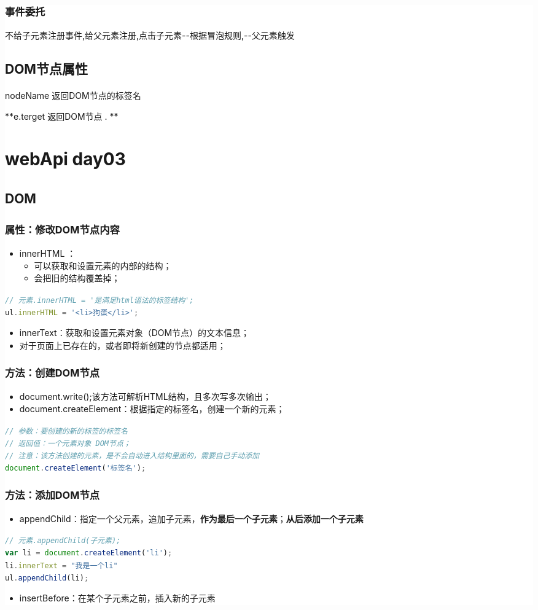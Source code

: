### 事件委托

不给子元素注册事件,给父元素注册,点击子元素--根据冒泡规则,--父元素触发

## DOM节点属性

nodeName   返回DOM节点的标签名

**e.terget  返回DOM节点 .  **

# webApi day03

##  DOM

### 属性：修改DOM节点内容

- innerHTML ：
  - 可以获取和设置元素的内部的结构；
  - 会把旧的结构覆盖掉；

```js
// 元素.innerHTML = '是满足html语法的标签结构';
ul.innerHTML = '<li>狗蛋</li>';
```

- innerText：获取和设置元素对象（DOM节点）的文本信息；
- 对于页面上已存在的，或者即将新创建的节点都适用；

### 方法：创建DOM节点

- document.write();该方法可解析HTML结构，且多次写多次输出；
- document.createElement：根据指定的标签名，创建一个新的元素；

```js
// 参数：要创建的新的标签的标签名
// 返回值：一个元素对象 DOM节点；
// 注意：该方法创建的元素，是不会自动进入结构里面的，需要自己手动添加
document.createElement('标签名');
```



### 方法：添加DOM节点

- appendChild：指定一个父元素，追加子元素，**作为最后一个子元素**；**从后添加一个子元素**

```js
// 元素.appendChild(子元素);
var li = document.createElement('li');
li.innerText = "我是一个li"
ul.appendChild(li);
```

- insertBefore：在某个子元素之前，插入新的子元素
